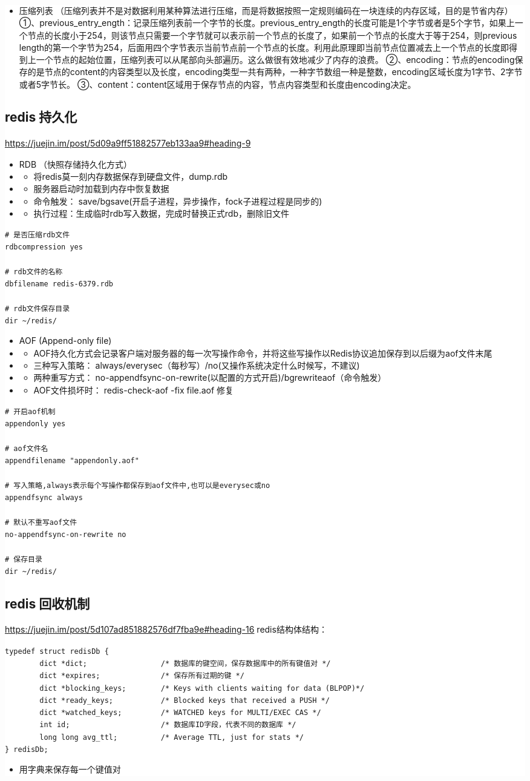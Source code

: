* 压缩列表 （压缩列表并不是对数据利用某种算法进行压缩，而是将数据按照一定规则编码在一块连续的内存区域，目的是节省内存）
①、previous_entry_ength：记录压缩列表前一个字节的长度。previous_entry_ength的长度可能是1个字节或者是5个字节，如果上一个节点的长度小于254，则该节点只需要一个字节就可以表示前一个节点的长度了，如果前一个节点的长度大于等于254，则previous length的第一个字节为254，后面用四个字节表示当前节点前一个节点的长度。利用此原理即当前节点位置减去上一个节点的长度即得到上一个节点的起始位置，压缩列表可以从尾部向头部遍历。这么做很有效地减少了内存的浪费。
②、encoding：节点的encoding保存的是节点的content的内容类型以及长度，encoding类型一共有两种，一种字节数组一种是整数，encoding区域长度为1字节、2字节或者5字节长。
③、content：content区域用于保存节点的内容，节点内容类型和长度由encoding决定。


## redis 持久化
https://juejin.im/post/5d09a9ff51882577eb133aa9#heading-9
* RDB （快照存储持久化方式）
* * 将redis莫一刻内存数据保存到硬盘文件，dump.rdb
* * 服务器启动时加载到内存中恢复数据
* * 命令触发： save/bgsave(开启子进程，异步操作，fock子进程过程是同步的)
* * 执行过程：生成临时rdb写入数据，完成时替换正式rdb，删除旧文件
```
# 是否压缩rdb文件
rdbcompression yes

# rdb文件的名称
dbfilename redis-6379.rdb

# rdb文件保存目录
dir ~/redis/
```

* AOF (Append-only file)
* * AOF持久化方式会记录客户端对服务器的每一次写操作命令，并将这些写操作以Redis协议追加保存到以后缀为aof文件末尾
* * 三种写入策略： always/everysec（每秒写）/no(又操作系统决定什么时候写，不建议)
* * 两种重写方式： no-appendfsync-on-rewrite(以配置的方式开启)/bgrewriteaof（命令触发）
* * AOF文件损坏时： redis-check-aof -fix file.aof 修复
```
# 开启aof机制
appendonly yes

# aof文件名
appendfilename "appendonly.aof"

# 写入策略,always表示每个写操作都保存到aof文件中,也可以是everysec或no
appendfsync always

# 默认不重写aof文件
no-appendfsync-on-rewrite no

# 保存目录
dir ~/redis/
```


## redis 回收机制
https://juejin.im/post/5d107ad851882576df7fba9e#heading-16
redis结构体结构：
```
typedef struct redisDb {
        dict *dict;                 /* 数据库的键空间，保存数据库中的所有键值对 */
        dict *expires;              /* 保存所有过期的键 */
        dict *blocking_keys;        /* Keys with clients waiting for data (BLPOP)*/
        dict *ready_keys;           /* Blocked keys that received a PUSH */
        dict *watched_keys;         /* WATCHED keys for MULTI/EXEC CAS */
        int id;                     /* 数据库ID字段，代表不同的数据库 */
        long long avg_ttl;          /* Average TTL, just for stats */
} redisDb;
```
* 用字典来保存每一个键值对